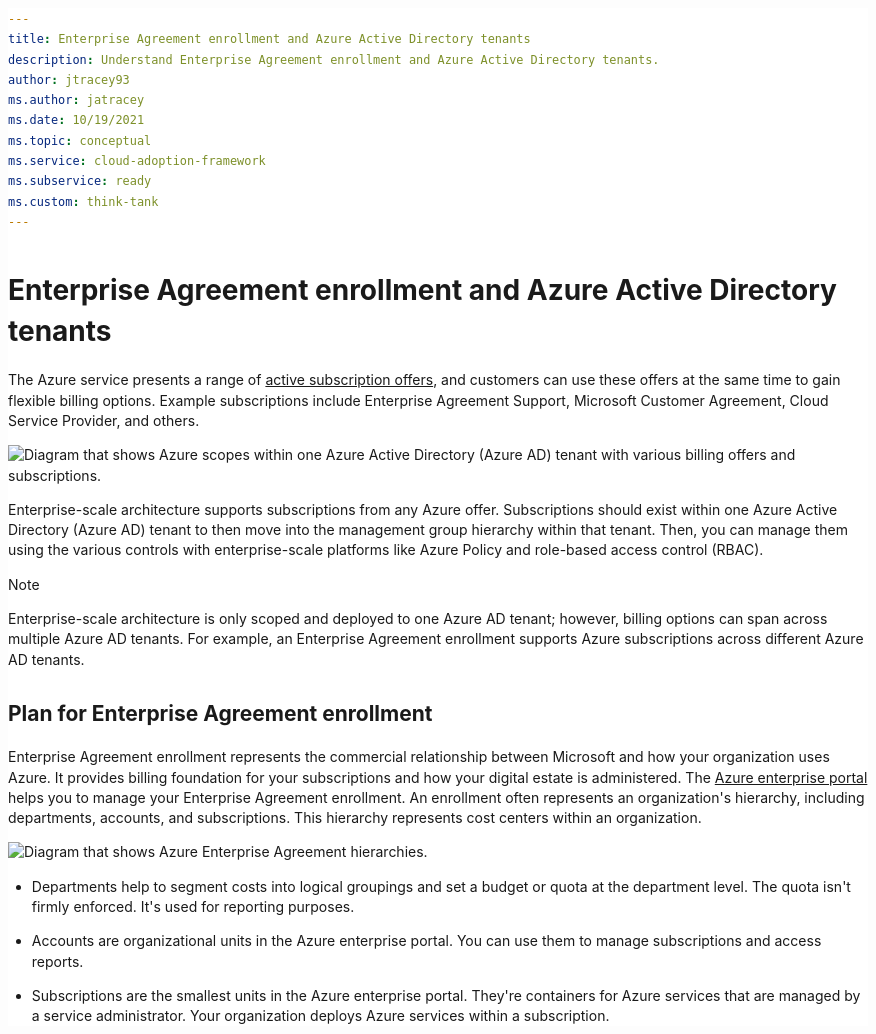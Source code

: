```yaml
---
title: Enterprise Agreement enrollment and Azure Active Directory tenants
description: Understand Enterprise Agreement enrollment and Azure Active Directory tenants.
author: jtracey93
ms.author: jatracey
ms.date: 10/19/2021
ms.topic: conceptual
ms.service: cloud-adoption-framework
ms.subservice: ready
ms.custom: think-tank
---
```


# Enterprise Agreement enrollment and Azure Active Directory tenants

The Azure service presents a range of [active subscription offers](https://azure.microsoft.com/support/legal/offer-details/), and customers can use these offers at the same time to gain flexible billing options. Example subscriptions include Enterprise Agreement Support, Microsoft Customer Agreement, Cloud Service Provider, and others.

![Diagram that shows Azure scopes within one Azure Active Directory (Azure AD) tenant with various billing offers and subscriptions.](./media/az-scopes-billing.png)

Enterprise-scale architecture supports subscriptions from any Azure offer. Subscriptions should exist within one Azure Active Directory (Azure AD) tenant to then move into the management group hierarchy within that tenant. Then, you can manage them using the various controls with enterprise-scale platforms like Azure Policy and role-based access control (RBAC).

> [!NOTE]
> Enterprise-scale architecture is only scoped and deployed to one Azure AD tenant; however, billing options can span across multiple Azure AD tenants. For example, an Enterprise Agreement enrollment supports Azure subscriptions across different Azure AD tenants.

## Plan for Enterprise Agreement enrollment

Enterprise Agreement enrollment represents the commercial relationship between Microsoft and how your organization uses Azure. It provides billing foundation for your subscriptions and how your digital estate is administered. The [Azure enterprise portal](https://ea.azure.com) helps you to manage your Enterprise Agreement enrollment. An enrollment often represents an organization's hierarchy, including departments, accounts, and subscriptions. This hierarchy represents cost centers within an organization.

![Diagram that shows Azure Enterprise Agreement hierarchies.](./media/ea.png)

- Departments help to segment costs into logical groupings and set a budget or quota at the department level. The quota isn't firmly enforced. It's used for reporting purposes.

- Accounts are organizational units in the Azure enterprise portal. You  can use them to manage subscriptions and access reports.

- Subscriptions are the smallest units in the Azure enterprise portal. They're containers for Azure services that are managed by a service administrator. Your organization deploys Azure services within a subscription.
